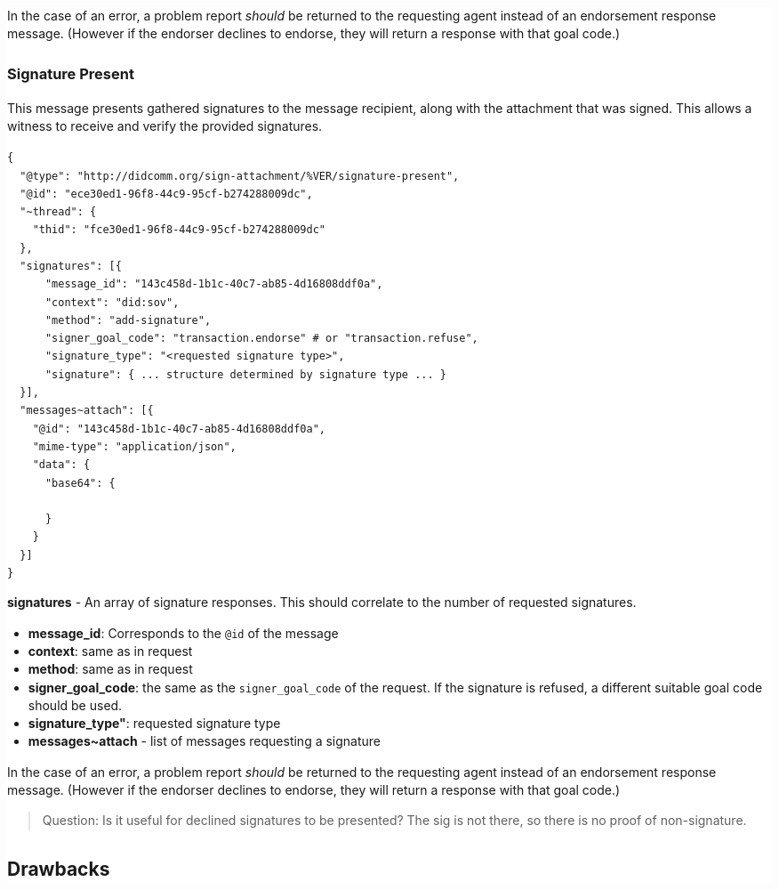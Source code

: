 
In the case of an error, a problem report *should* be returned to the requesting agent instead of an endorsement response message.  (However if the endorser declines to endorse, they will return a response with that goal code.)

### Signature Present

This message presents gathered signatures to the message recipient, along with the attachment that was signed. This allows a witness to receive and verify the provided signatures.

```jsonc
{
  "@type": "http://didcomm.org/sign-attachment/%VER/signature-present",
  "@id": "ece30ed1-96f8-44c9-95cf-b274288009dc",
  "~thread": {
    "thid": "fce30ed1-96f8-44c9-95cf-b274288009dc"
  },
  "signatures": [{
      "message_id": "143c458d-1b1c-40c7-ab85-4d16808ddf0a",
      "context": "did:sov",
      "method": "add-signature",
      "signer_goal_code": "transaction.endorse" # or "transaction.refuse",
      "signature_type": "<requested signature type>",
      "signature": { ... structure determined by signature type ... }
  }],
  "messages~attach": [{
    "@id": "143c458d-1b1c-40c7-ab85-4d16808ddf0a",
    "mime-type": "application/json",
    "data": {
      "base64": {
        
      }
    }
  }]
}
```
**signatures** - An array of signature responses. This should correlate to the number of requested signatures.
- **message_id**: Corresponds to the `@id` of the message 
- **context**: same as in request
- **method**: same as in request
- **signer_goal_code**: the same as the `signer_goal_code` of the request. If the signature is refused, a different suitable goal code should be used. 
- **signature_type"**: requested signature type
- **messages~attach** - list of messages requesting a signature

In the case of an error, a problem report *should* be returned to the requesting agent instead of an endorsement response message.  (However if the endorser declines to endorse, they will return a response with that goal code.)

> Question: Is it useful for declined signatures to be presented? The sig is not there, so there is no proof of non-signature.

## Drawbacks
